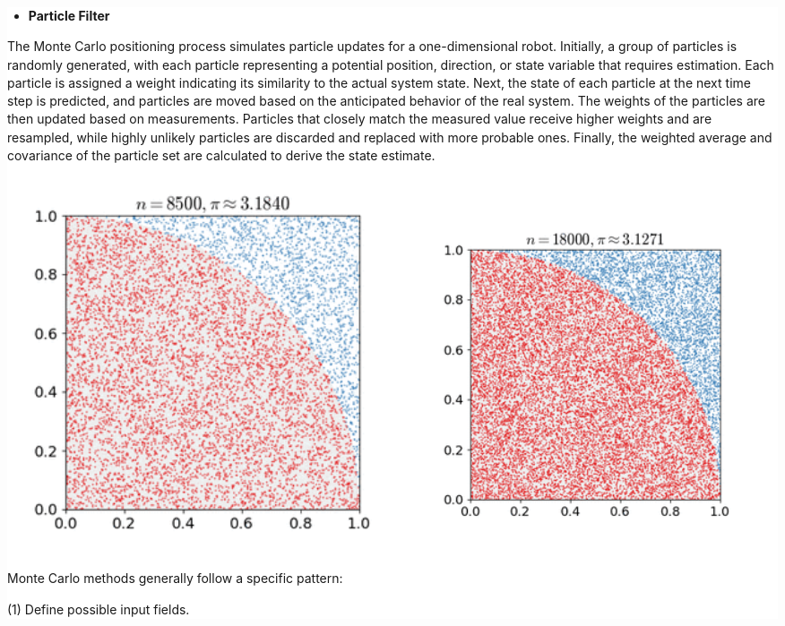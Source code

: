 * **Particle Filter**

The Monte Carlo positioning process simulates particle updates for a one-dimensional robot. Initially, a group of particles is randomly generated, with each particle representing a potential position, direction, or state variable that requires estimation. Each particle is assigned a weight indicating its similarity to the actual system state. Next, the state of each particle at the next time step is predicted, and particles are moved based on the anticipated behavior of the real system. The weights of the particles are then updated based on measurements. Particles that closely match the measured value receive higher weights and are resampled, while highly unlikely particles are discarded and replaced with more probable ones. Finally, the weighted average and covariance of the particle set are calculated to derive the state estimate.

<p class="common_img" style="text-align:center;">
<img  src="../_static/media/chapter_5/section_2/image7.png" style="width:420px;" />
<img  src="../_static/media/chapter_5/section_2/image8.png" style="width:420px;" />
</p>

Monte Carlo methods generally follow a specific pattern:

(1) Define possible input fields.
